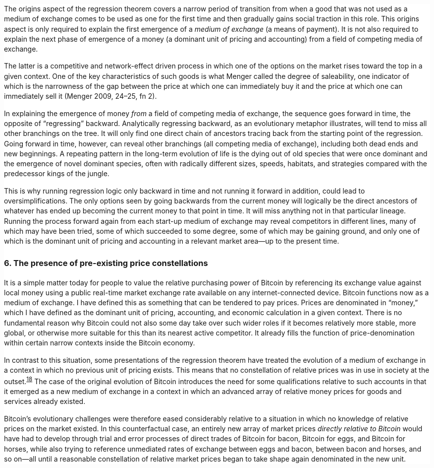 The origins aspect of the regression theorem covers a narrow period of transition from when a good that was not used as a medium of exchange comes to be used as one for the first time and then gradually gains social traction in this role. This origins aspect is only required to explain the first emergence of a *medium of exchange* (a means of payment). It is not also required to explain the next phase of emergence of a money (a dominant unit of pricing and accounting) from a field of competing media of exchange.

The latter is a competitive and network-effect driven process in which one of the options on the market rises toward the top in a given context. One of the key characteristics of such goods is what Menger called the degree of saleability, one indicator of which is the narrowness of the gap between the price at which one can immediately buy it and the price at which one can immediately sell it (Menger 2009, 24–25, fn 2).

In explaining the emergence of money *from* a field of competing media of exchange, the sequence goes forward in time, the opposite of “regressing” backward. Analytically regressing backward, as an evolutionary metaphor illustrates, will tend to miss all other branchings on the tree. It will only find one direct chain of ancestors tracing back from the starting point of the regression. Going forward in time, however, can reveal other branchings (all competing media of exchange), including both dead ends and new beginnings. A repeating pattern in the long-term evolution of life is the dying out of old species that were once dominant and the emergence of novel dominant species, often with radically different sizes, speeds, habitats, and strategies compared with the predecessor kings of the jungle.

This is why running regression logic only backward in time and not running it forward in addition, could lead to oversimplifications. The only options seen by going backwards from the current money will logically be the direct ancestors of whatever has ended up becoming the current money to that point in time. It will miss anything not in that particular lineage. Running the process forward again from each start-up medium of exchange may reveal competitors in different lines, many of which may have been tried, some of which succeeded to some degree, some of which may be gaining ground, and only one of which is the dominant unit of pricing and accounting in a relevant market area—up to the present time.

### 6. The presence of pre-existing price constellations

It is a simple matter today for people to value the relative purchasing power of Bitcoin by referencing its exchange value against local money using a public real-time market exchange rate available on any internet-connected device. Bitcoin functions now as a medium of exchange. I have defined this as something that can be tendered to pay prices. Prices are denominated in “money,” which I have defined as the dominant unit of pricing, accounting, and economic calculation in a given context. There is no fundamental reason why Bitcoin could not also some day take over such wider roles if it becomes relatively more stable, more global, or otherwise more suitable for this than its nearest active competitor. It already fills the function of price-denomination within certain narrow contexts inside the Bitcoin economy.

In contrast to this situation, some presentations of the regression theorem have treated the evolution of a medium of exchange in a context in which no previous unit of pricing exists. This means that no constellation of relative prices was in use in society at the outset.<sup>[18](#link-18)</sup> The case of the original evolution of Bitcoin introduces the need for some qualifications relative to such accounts in that it emerged as a new medium of exchange in a context in which an advanced array of relative money prices for goods and services already existed.

Bitcoin’s evolutionary challenges were therefore eased considerably relative to a situation in which no knowledge of relative prices on the market existed. In this counterfactual case, an entirely new array of market prices *directly relative to Bitcoin* would have had to develop through trial and error processes of direct trades of Bitcoin for bacon, Bitcoin for eggs, and Bitcoin for horses, while also trying to reference unmediated rates of exchange between eggs and bacon, between bacon and horses, and so on—all until a reasonable constellation of relative market prices began to take shape again denominated in the new unit.

